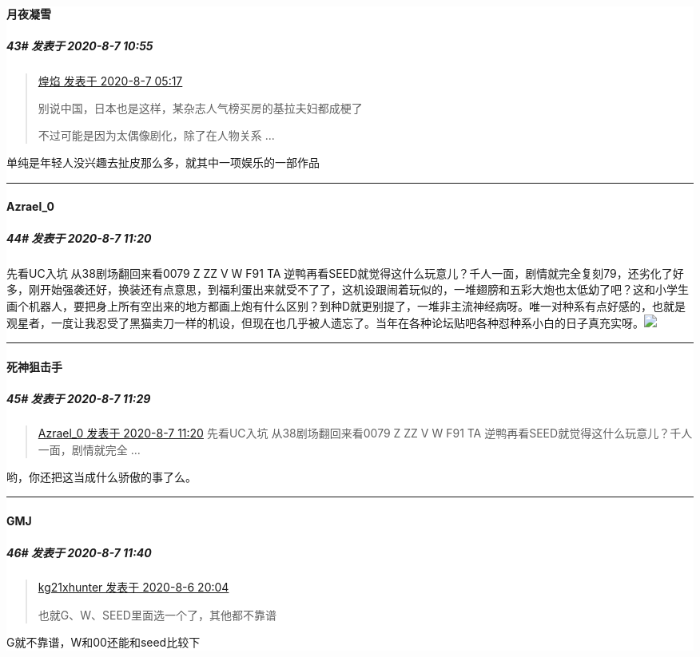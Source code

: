####  月夜凝雪  
##### 43#       发表于 2020-8-7 10:55



<blockquote><a href="httphttps://bbs.saraba1st.com/2b/forum.php?mod=redirect&amp;goto=findpost&amp;pid=48344473&amp;ptid=1953460" target="_blank">煌焰 发表于 2020-8-7 05:17</a>

别说中国，日本也是这样，某杂志人气榜买房的基拉夫妇都成梗了


不过可能是因为太偶像剧化，除了在人物关系 ...</blockquote>
单纯是年轻人没兴趣去扯皮那么多，就其中一项娱乐的一部作品







*****

####  Azrael_0  
##### 44#       发表于 2020-8-7 11:20




先看UC入坑 从38剧场翻回来看0079 Z ZZ V W F91 TA 逆鸭再看SEED就觉得这什么玩意儿？千人一面，剧情就完全复刻79，还劣化了好多，刚开始强袭还好，换装还有点意思，到福利蛋出来就受不了了，这机设跟闹着玩似的，一堆翅膀和五彩大炮也太低幼了吧？这和小学生画个机器人，要把身上所有空出来的地方都画上炮有什么区别？到种D就更别提了，一堆非主流神经病呀。唯一对种系有点好感的，也就是观星者，一度让我忍受了黑猫卖刀一样的机设，但现在也几乎被人遗忘了。当年在各种论坛贴吧各种怼种系小白的日子真充实呀。<img src="https://static.saraba1st.com/image/smiley/face2017/013.png" referrerpolicy="no-referrer">







*****

####  死神狙击手  
##### 45#       发表于 2020-8-7 11:29



<blockquote><a href="httphttps://bbs.saraba1st.com/2b/forum.php?mod=redirect&amp;goto=findpost&amp;pid=48346661&amp;ptid=1953460" target="_blank">Azrael_0 发表于 2020-8-7 11:20</a>
先看UC入坑 从38剧场翻回来看0079 Z ZZ V W F91 TA 逆鸭再看SEED就觉得这什么玩意儿？千人一面，剧情就完全 ...</blockquote>
哟，你还把这当成什么骄傲的事了么。







*****

####  GMJ  
##### 46#       发表于 2020-8-7 11:40



<blockquote><a href="httphttps://bbs.saraba1st.com/2b/forum.php?mod=redirect&amp;goto=findpost&amp;pid=48340373&amp;ptid=1953460" target="_blank">kg21xhunter 发表于 2020-8-6 20:04</a>

也就G、W、SEED里面选一个了，其他都不靠谱</blockquote>
G就不靠谱，W和00还能和seed比较下
